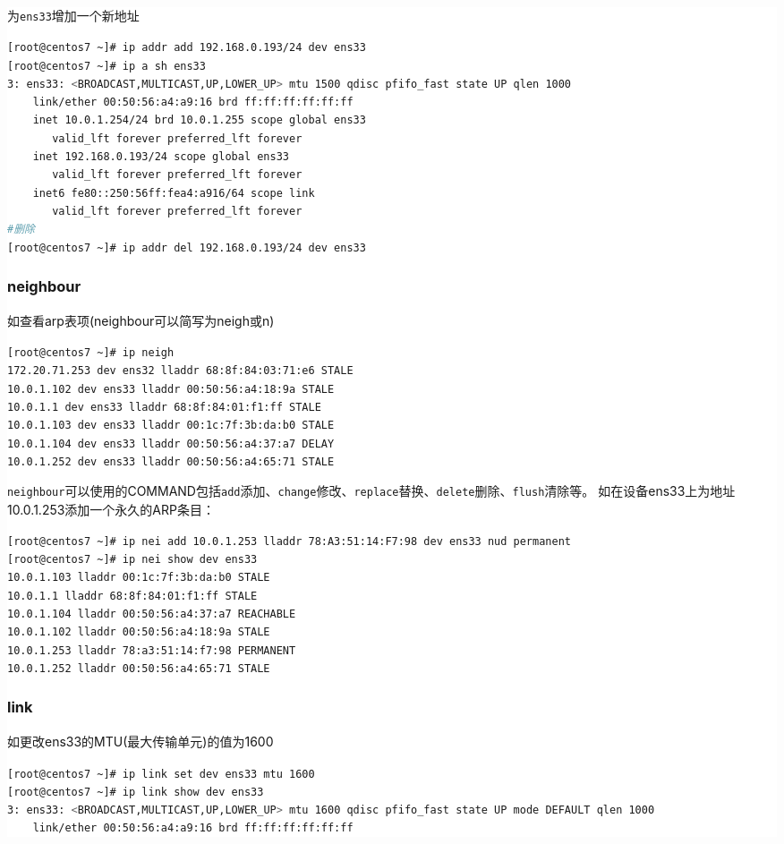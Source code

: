 为`ens33`增加一个新地址

```sh
[root@centos7 ~]# ip addr add 192.168.0.193/24 dev ens33
[root@centos7 ~]# ip a sh ens33
3: ens33: <BROADCAST,MULTICAST,UP,LOWER_UP> mtu 1500 qdisc pfifo_fast state UP qlen 1000
    link/ether 00:50:56:a4:a9:16 brd ff:ff:ff:ff:ff:ff
    inet 10.0.1.254/24 brd 10.0.1.255 scope global ens33
       valid_lft forever preferred_lft forever
    inet 192.168.0.193/24 scope global ens33
       valid_lft forever preferred_lft forever
    inet6 fe80::250:56ff:fea4:a916/64 scope link 
       valid_lft forever preferred_lft forever
#删除
[root@centos7 ~]# ip addr del 192.168.0.193/24 dev ens33
```
### neighbour

如查看arp表项(neighbour可以简写为neigh或n)

```sh
[root@centos7 ~]# ip neigh
172.20.71.253 dev ens32 lladdr 68:8f:84:03:71:e6 STALE
10.0.1.102 dev ens33 lladdr 00:50:56:a4:18:9a STALE
10.0.1.1 dev ens33 lladdr 68:8f:84:01:f1:ff STALE
10.0.1.103 dev ens33 lladdr 00:1c:7f:3b:da:b0 STALE
10.0.1.104 dev ens33 lladdr 00:50:56:a4:37:a7 DELAY
10.0.1.252 dev ens33 lladdr 00:50:56:a4:65:71 STALE
```
`neighbour`可以使用的COMMAND包括`add`添加、`change`修改、`replace`替换、`delete`删除、`flush`清除等。
如在设备ens33上为地址10.0.1.253添加一个永久的ARP条目：

```sh
[root@centos7 ~]# ip nei add 10.0.1.253 lladdr 78:A3:51:14:F7:98 dev ens33 nud permanent
[root@centos7 ~]# ip nei show dev ens33
10.0.1.103 lladdr 00:1c:7f:3b:da:b0 STALE
10.0.1.1 lladdr 68:8f:84:01:f1:ff STALE
10.0.1.104 lladdr 00:50:56:a4:37:a7 REACHABLE
10.0.1.102 lladdr 00:50:56:a4:18:9a STALE
10.0.1.253 lladdr 78:a3:51:14:f7:98 PERMANENT
10.0.1.252 lladdr 00:50:56:a4:65:71 STALE
```
### link

如更改ens33的MTU(最大传输单元)的值为1600

```sh
[root@centos7 ~]# ip link set dev ens33 mtu 1600
[root@centos7 ~]# ip link show dev ens33        
3: ens33: <BROADCAST,MULTICAST,UP,LOWER_UP> mtu 1600 qdisc pfifo_fast state UP mode DEFAULT qlen 1000
    link/ether 00:50:56:a4:a9:16 brd ff:ff:ff:ff:ff:ff
```


[0]: https://segmentfault.com/a/1190000007541306#articleHeader3
